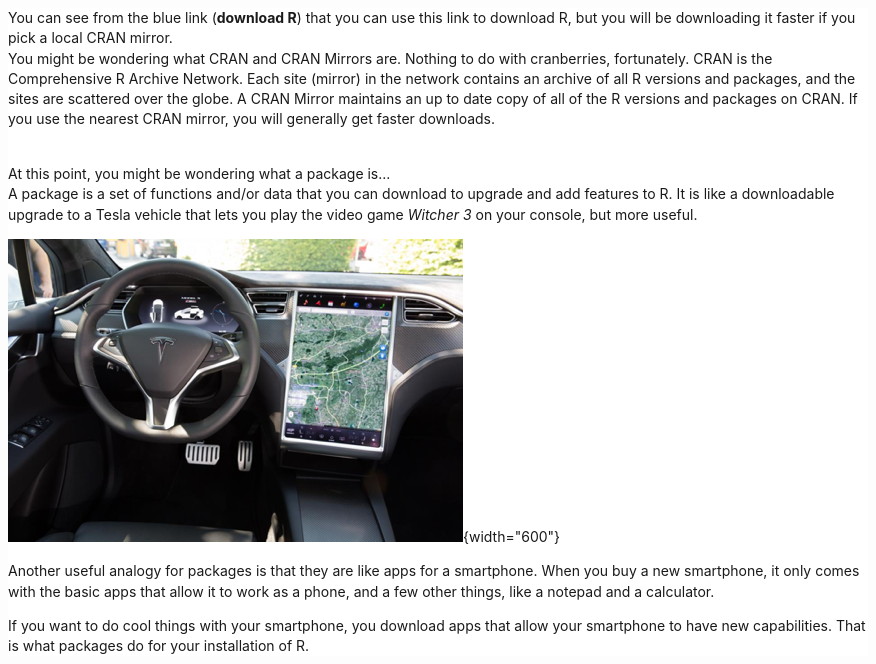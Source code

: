 You can see from the blue link (**download R**) that you can use this
link to download R, but you will be downloading it faster if you pick a
local CRAN mirror.\
You might be wondering what CRAN and CRAN Mirrors are. Nothing to do
with cranberries, fortunately. CRAN is the Comprehensive R Archive
Network. Each site (mirror) in the network contains an archive of all R
versions and packages, and the sites are scattered over the globe. A
CRAN Mirror maintains an up to date copy of all of the R versions and
packages on CRAN. If you use the nearest CRAN mirror, you will generally
get faster downloads.

\
At this point, you might be wondering what a package is...\
A package is a set of functions and/or data that you can download to
upgrade and add features to R. It is like a downloadable upgrade to a
Tesla vehicle that lets you play the video game *Witcher 3* on your
console, but more useful.

![](images/dash-tesla.png){width="600"}

Another useful analogy for packages is that they are like apps for a
smartphone. When you buy a new smartphone, it only comes with the basic
apps that allow it to work as a phone, and a few other things, like a
notepad and a calculator.

If you want to do cool things with your smartphone, you download apps
that allow your smartphone to have new capabilities. That is what
packages do for your installation of R.
